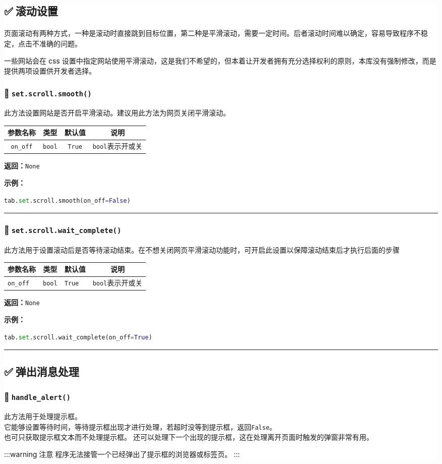 
## ✅️️ 滚动设置

页面滚动有两种方式，一种是滚动时直接跳到目标位置，第二种是平滑滚动，需要一定时间。后者滚动时间难以确定，容易导致程序不稳定，点击不准确的问题。

一些网站会在 css 设置中指定网站使用平滑滚动，这是我们不希望的，但本着让开发者拥有充分选择权利的原则，本库没有强制修改，而是提供两项设置供开发者选择。

### 📌 `set.scroll.smooth()`

此方法设置网站是否开启平滑滚动。建议用此方法为网页关闭平滑滚动。

|   参数名称   |   类型   |  默认值   | 说明          |
|:--------:|:------:|:------:|-------------|
| `on_off` | `bool` | `True` | `bool`表示开或关 |

**返回：**`None`

**示例：**

```python
tab.set.scroll.smooth(on_off=False)
```

---

### 📌 `set.scroll.wait_complete()`

此方法用于设置滚动后是否等待滚动结束。在不想关闭网页平滑滚动功能时，可开启此设置以保障滚动结束后才执行后面的步骤

| 参数名称     | 类型     | 默认值    | 说明          |
|----------|--------|--------|-------------|
| `on_off` | `bool` | `True` | `bool`表示开或关 |

**返回：**`None`

**示例：**

```python
tab.set.scroll.wait_complete(on_off=True)
```

---

## ✅️️ 弹出消息处理

### 📌 `handle_alert()`

此方法用于处理提示框。  
它能够设置等待时间，等待提示框出现才进行处理，若超时没等到提示框，返回`False`。  
也可只获取提示框文本而不处理提示框。
还可以处理下一个出现的提示框，这在处理离开页面时触发的弹窗非常有用。

:::warning 注意
    程序无法接管一个已经弹出了提示框的浏览器或标签页。
:::
